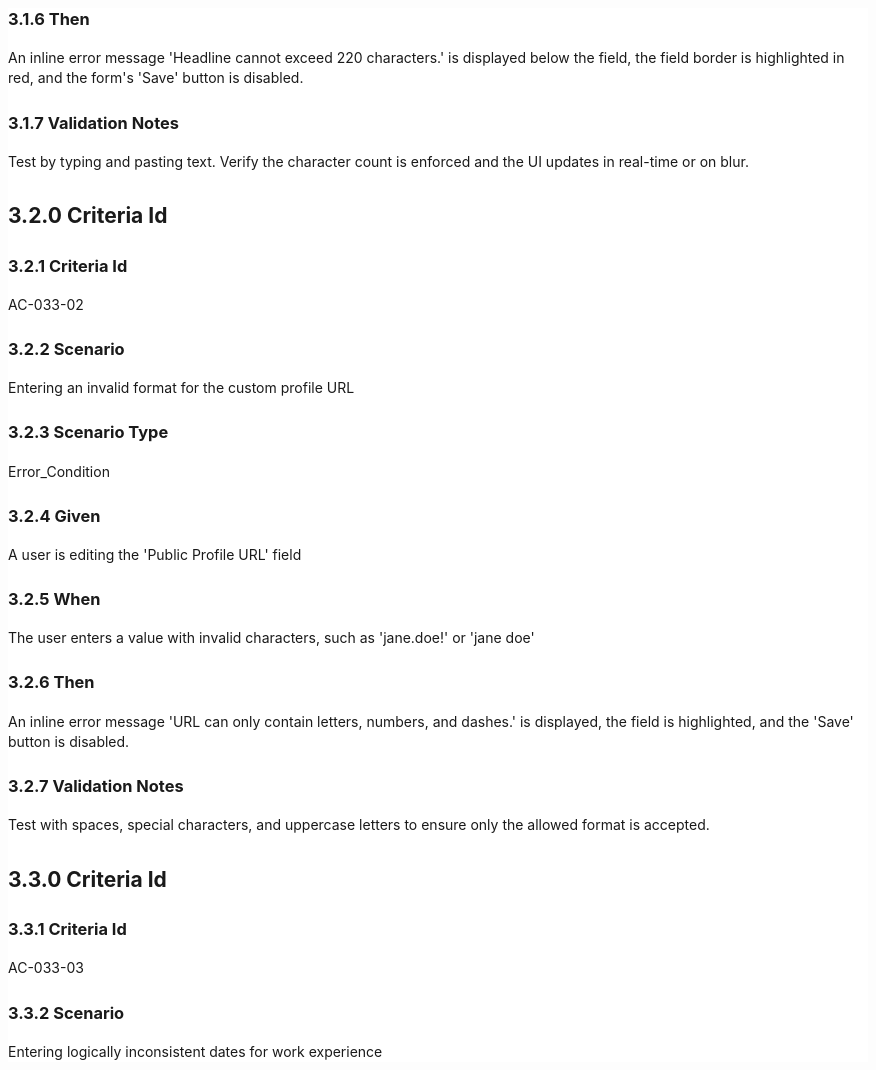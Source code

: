 ### 3.1.6 Then

An inline error message 'Headline cannot exceed 220 characters.' is displayed below the field, the field border is highlighted in red, and the form's 'Save' button is disabled.

### 3.1.7 Validation Notes

Test by typing and pasting text. Verify the character count is enforced and the UI updates in real-time or on blur.

## 3.2.0 Criteria Id

### 3.2.1 Criteria Id

AC-033-02

### 3.2.2 Scenario

Entering an invalid format for the custom profile URL

### 3.2.3 Scenario Type

Error_Condition

### 3.2.4 Given

A user is editing the 'Public Profile URL' field

### 3.2.5 When

The user enters a value with invalid characters, such as 'jane.doe!' or 'jane doe'

### 3.2.6 Then

An inline error message 'URL can only contain letters, numbers, and dashes.' is displayed, the field is highlighted, and the 'Save' button is disabled.

### 3.2.7 Validation Notes

Test with spaces, special characters, and uppercase letters to ensure only the allowed format is accepted.

## 3.3.0 Criteria Id

### 3.3.1 Criteria Id

AC-033-03

### 3.3.2 Scenario

Entering logically inconsistent dates for work experience
